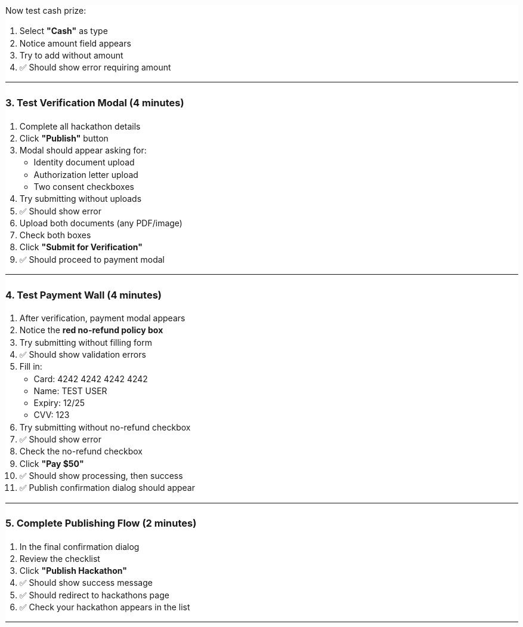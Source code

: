 Now test cash prize:
1. Select **"Cash"** as type
2. Notice amount field appears
3. Try to add without amount
4. ✅ Should show error requiring amount

---

### 3. Test Verification Modal (4 minutes)
1. Complete all hackathon details
2. Click **"Publish"** button
3. Modal should appear asking for:
   - Identity document upload
   - Authorization letter upload
   - Two consent checkboxes
4. Try submitting without uploads
5. ✅ Should show error
6. Upload both documents (any PDF/image)
7. Check both boxes
8. Click **"Submit for Verification"**
9. ✅ Should proceed to payment modal

---

### 4. Test Payment Wall (4 minutes)
1. After verification, payment modal appears
2. Notice the **red no-refund policy box**
3. Try submitting without filling form
4. ✅ Should show validation errors
5. Fill in:
   - Card: 4242 4242 4242 4242
   - Name: TEST USER
   - Expiry: 12/25
   - CVV: 123
6. Try submitting without no-refund checkbox
7. ✅ Should show error
8. Check the no-refund checkbox
9. Click **"Pay $50"**
10. ✅ Should show processing, then success
11. ✅ Publish confirmation dialog should appear

---

### 5. Complete Publishing Flow (2 minutes)
1. In the final confirmation dialog
2. Review the checklist
3. Click **"Publish Hackathon"**
4. ✅ Should show success message
5. ✅ Should redirect to hackathons page
6. ✅ Check your hackathon appears in the list

---